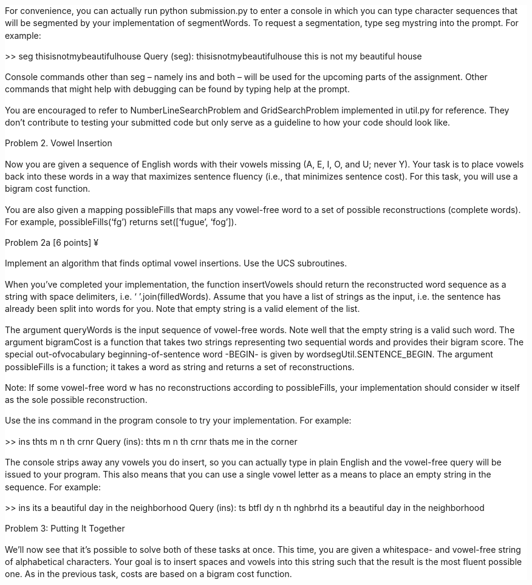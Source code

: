 For convenience, you can actually run python submission.py to enter a console in which you can type character sequences that will be segmented by your implementation of segmentWords. To request a segmentation, type seg mystring into the prompt. For example:

&gt;&gt; seg thisisnotmybeautifulhouse Query (seg): thisisnotmybeautifulhouse this is not my beautiful house

Console commands other than seg – namely ins and both – will be used for the upcoming parts of the assignment. Other commands that might help with debugging can be found by typing help at the prompt.

You are encouraged to refer to NumberLineSearchProblem and GridSearchProblem implemented in util.py for reference. They don’t contribute to testing your submitted code but only serve as a guideline to how your code should look like.

Problem 2. Vowel Insertion

Now you are given a sequence of English words with their vowels missing (A, E, I, O, and U; never Y). Your task is to place vowels back into these words in a way that maximizes sentence fluency (i.e., that minimizes sentence cost). For this task, you will use a bigram cost function.

You are also given a mapping possibleFills that maps any vowel-free word to a set of possible reconstructions (complete words). For example, possibleFills(‘fg’) returns set([‘fugue’, ‘fog’]).

Problem 2a [6 points] ¥

Implement an algorithm that finds optimal vowel insertions. Use the UCS subroutines.

When you’ve completed your implementation, the function insertVowels should return the reconstructed word sequence as a string with space delimiters, i.e. ‘ ’.join(filledWords). Assume that you have a list of strings as the input, i.e. the sentence has already been split into words for you. Note that empty string is a valid element of the list.

The argument queryWords is the input sequence of vowel-free words. Note well that the empty string is a valid such word. The argument bigramCost is a function that takes two strings representing two sequential words and provides their bigram score. The special out-ofvocabulary beginning-of-sentence word -BEGIN- is given by wordsegUtil.SENTENCE_BEGIN. The argument possibleFills is a function; it takes a word as string and returns a set of reconstructions.

Note: If some vowel-free word w has no reconstructions according to possibleFills, your implementation should consider w itself as the sole possible reconstruction.

Use the ins command in the program console to try your implementation. For example:

&gt;&gt; ins thts m n th crnr Query (ins): thts m n th crnr thats me in the corner

The console strips away any vowels you do insert, so you can actually type in plain English and the vowel-free query will be issued to your program. This also means that you can use a single vowel letter as a means to place an empty string in the sequence. For example:

&gt;&gt; ins its a beautiful day in the neighborhood Query (ins): ts btfl dy n th nghbrhd its a beautiful day in the neighborhood

Problem 3: Putting It Together

We’ll now see that it’s possible to solve both of these tasks at once. This time, you are given a whitespace- and vowel-free string of alphabetical characters. Your goal is to insert spaces and vowels into this string such that the result is the most fluent possible one. As in the previous task, costs are based on a bigram cost function.
